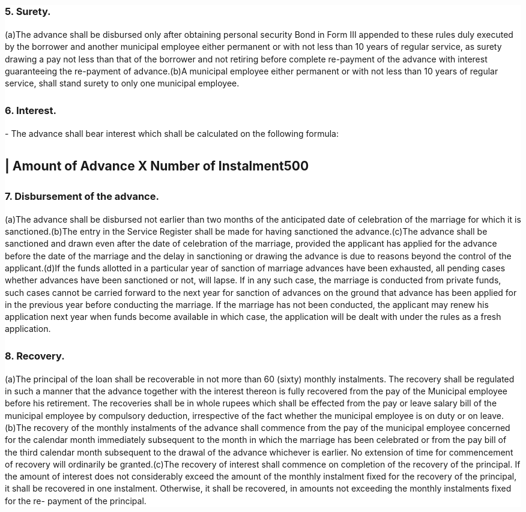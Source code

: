 ### 5. Surety.

(a)The advance shall be disbursed only after obtaining personal security Bond
in Form III appended to these rules duly executed by the borrower and another
municipal employee either permanent or with not less than 10 years of regular
service, as surety drawing a pay not less than that of the borrower and not
retiring before complete re-payment of the advance with interest guaranteeing
the re-payment of advance.(b)A municipal employee either permanent or with not
less than 10 years of regular service, shall stand surety to only one
municipal employee.

### 6. Interest.

\- The advance shall bear interest which shall be calculated on the following
formula:

| Amount of Advance X Number of Instalment500  
---  
  
### 7. Disbursement of the advance.

(a)The advance shall be disbursed not earlier than two months of the
anticipated date of celebration of the marriage for which it is
sanctioned.(b)The entry in the Service Register shall be made for having
sanctioned the advance.(c)The advance shall be sanctioned and drawn even after
the date of celebration of the marriage, provided the applicant has applied
for the advance before the date of the marriage and the delay in sanctioning
or drawing the advance is due to reasons beyond the control of the
applicant.(d)If the funds allotted in a particular year of sanction of
marriage advances have been exhausted, all pending cases whether advances have
been sanctioned or not, will lapse. If in any such case, the marriage is
conducted from private funds, such cases cannot be carried forward to the next
year for sanction of advances on the ground that advance has been applied for
in the previous year before conducting the marriage. If the marriage has not
been conducted, the applicant may renew his application next year when funds
become available in which case, the application will be dealt with under the
rules as a fresh application.

### 8. Recovery.

(a)The principal of the loan shall be recoverable in not more than 60 (sixty)
monthly instalments. The recovery shall be regulated in such a manner that the
advance together with the interest thereon is fully recovered from the pay of
the Municipal employee before his retirement. The recoveries shall be in whole
rupees which shall be effected from the pay or leave salary bill of the
municipal employee by compulsory deduction, irrespective of the fact whether
the municipal employee is on duty or on leave.(b)The recovery of the monthly
instalments of the advance shall commence from the pay of the municipal
employee concerned for the calendar month immediately subsequent to the month
in which the marriage has been celebrated or from the pay bill of the third
calendar month subsequent to the drawal of the advance whichever is earlier.
No extension of time for commencement of recovery will ordinarily be
granted.(c)The recovery of interest shall commence on completion of the
recovery of the principal. If the amount of interest does not considerably
exceed the amount of the monthly instalment fixed for the recovery of the
principal, it shall be recovered in one instalment. Otherwise, it shall be
recovered, in amounts not exceeding the monthly instalments fixed for the re-
payment of the principal.

